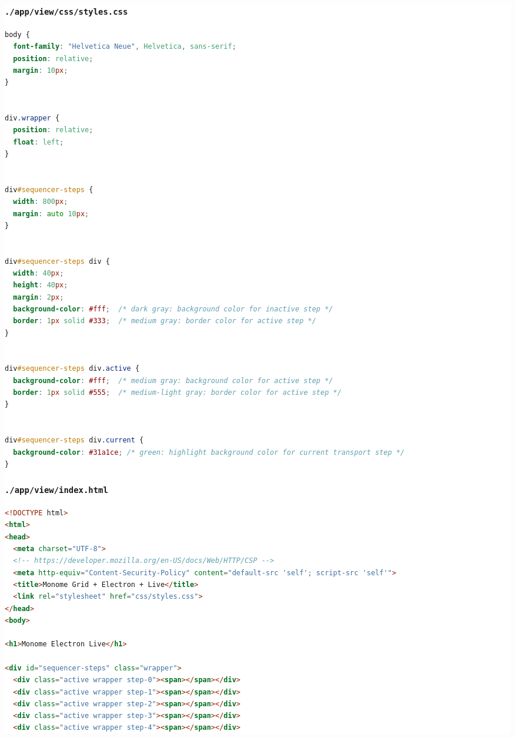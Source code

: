 ### `./app/view/css/styles.css`

```css
body {
  font-family: "Helvetica Neue", Helvetica, sans-serif;
  position: relative;
  margin: 10px;
}


div.wrapper {
  position: relative;
  float: left;
}


div#sequencer-steps {
  width: 800px;
  margin: auto 10px;
}


div#sequencer-steps div {
  width: 40px;
  height: 40px;
  margin: 2px;
  background-color: #fff;  /* dark gray: background color for inactive step */
  border: 1px solid #333;  /* medium gray: border color for active step */
}


div#sequencer-steps div.active {
  background-color: #fff;  /* medium gray: background color for active step */
  border: 1px solid #555;  /* medium-light gray: border color for active step */
}


div#sequencer-steps div.current {
  background-color: #31a1ce; /* green: highlight background color for current transport step */
}
```

### `./app/view/index.html`

```html
<!DOCTYPE html>
<html>
<head>
  <meta charset="UTF-8">
  <!-- https://developer.mozilla.org/en-US/docs/Web/HTTP/CSP -->
  <meta http-equiv="Content-Security-Policy" content="default-src 'self'; script-src 'self'">
  <title>Monome Grid + Electron + Live</title>
  <link rel="stylesheet" href="css/styles.css">
</head>
<body>

<h1>Monome Electron Live</h1>

<div id="sequencer-steps" class="wrapper">
  <div class="active wrapper step-0"><span></span></div>
  <div class="active wrapper step-1"><span></span></div>
  <div class="active wrapper step-2"><span></span></div>
  <div class="active wrapper step-3"><span></span></div>
  <div class="active wrapper step-4"><span></span></div>
```